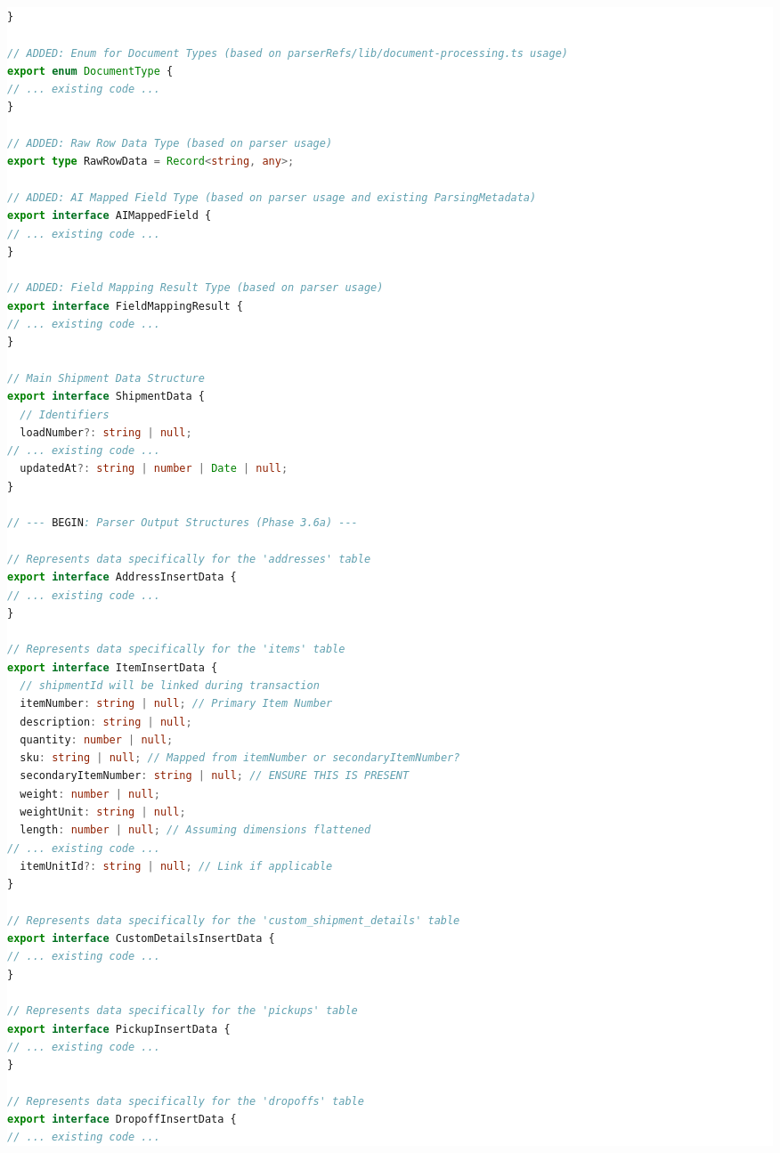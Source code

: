 ```typescript:types/shipment.ts
}

// ADDED: Enum for Document Types (based on parserRefs/lib/document-processing.ts usage)
export enum DocumentType {
// ... existing code ...
}

// ADDED: Raw Row Data Type (based on parser usage)
export type RawRowData = Record<string, any>;

// ADDED: AI Mapped Field Type (based on parser usage and existing ParsingMetadata)
export interface AIMappedField {
// ... existing code ...
}

// ADDED: Field Mapping Result Type (based on parser usage)
export interface FieldMappingResult {
// ... existing code ...
}

// Main Shipment Data Structure
export interface ShipmentData {
  // Identifiers
  loadNumber?: string | null;
// ... existing code ...
  updatedAt?: string | number | Date | null;
}

// --- BEGIN: Parser Output Structures (Phase 3.6a) ---

// Represents data specifically for the 'addresses' table
export interface AddressInsertData {
// ... existing code ...
}

// Represents data specifically for the 'items' table
export interface ItemInsertData {
  // shipmentId will be linked during transaction
  itemNumber: string | null; // Primary Item Number
  description: string | null;
  quantity: number | null;
  sku: string | null; // Mapped from itemNumber or secondaryItemNumber?
  secondaryItemNumber: string | null; // ENSURE THIS IS PRESENT
  weight: number | null;
  weightUnit: string | null;
  length: number | null; // Assuming dimensions flattened
// ... existing code ...
  itemUnitId?: string | null; // Link if applicable
}

// Represents data specifically for the 'custom_shipment_details' table
export interface CustomDetailsInsertData {
// ... existing code ...
}

// Represents data specifically for the 'pickups' table
export interface PickupInsertData {
// ... existing code ...
}

// Represents data specifically for the 'dropoffs' table
export interface DropoffInsertData {
// ... existing code ...
```